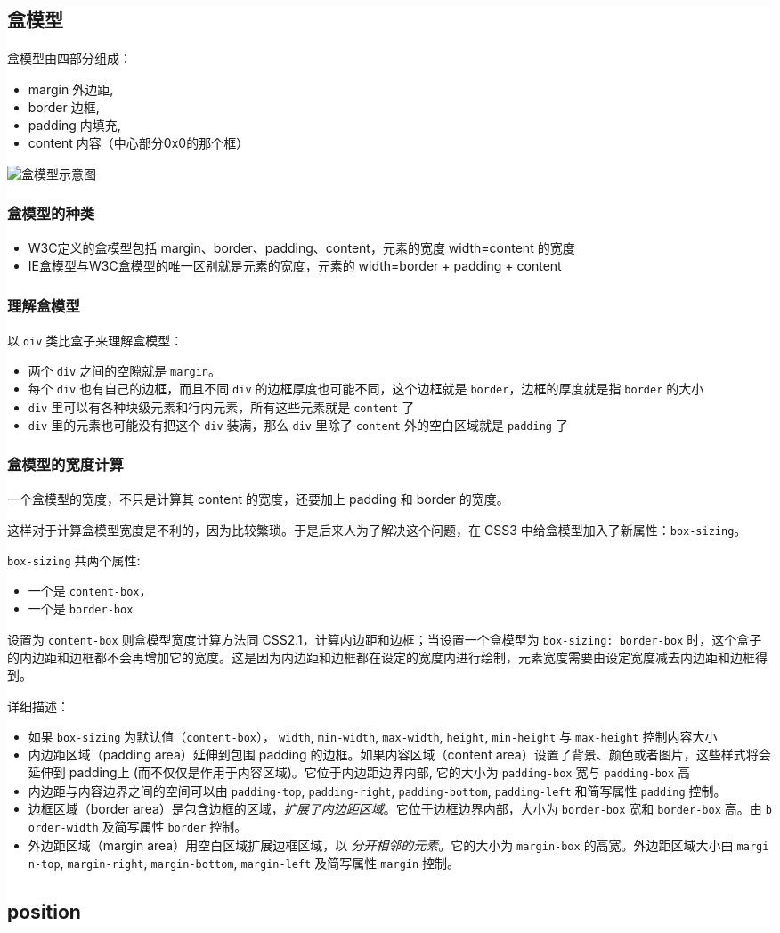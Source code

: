 ## 盒模型

盒模型由四部分组成：
- margin 外边距,
- border 边框,
- padding 内填充,
- content 内容（中心部分0x0的那个框）

![盒模型示意图](http://7rf34y.com2.z0.glb.qiniucdn.com/c/9b861d920728a04e2702e81f2231fc39)

### 盒模型的种类

- W3C定义的盒模型包括 margin、border、padding、content，元素的宽度 width=content 的宽度
- IE盒模型与W3C盒模型的唯一区别就是元素的宽度，元素的 width=border + padding + content

### 理解盒模型

以 `div` 类比盒子来理解盒模型：
- 两个 `div` 之间的空隙就是 `margin`。
- 每个 `div` 也有自己的边框，而且不同 `div` 的边框厚度也可能不同，这个边框就是 `border`，边框的厚度就是指 `border` 的大小
- `div` 里可以有各种块级元素和行内元素，所有这些元素就是 `content` 了
- `div` 里的元素也可能没有把这个 `div` 装满，那么 `div` 里除了 `content` 外的空白区域就是 `padding` 了


### 盒模型的宽度计算

一个盒模型的宽度，不只是计算其 content 的宽度，还要加上 padding 和 border 的宽度。

这样对于计算盒模型宽度是不利的，因为比较繁琐。于是后来人为了解决这个问题，在 CSS3 中给盒模型加入了新属性：`box-sizing`。 

`box-sizing` 共两个属性:

- 一个是 `content-box`，
- 一个是 `border-box`

设置为 `content-box` 则盒模型宽度计算方法同 CSS2.1，计算内边距和边框；当设置一个盒模型为 `box-sizing: border-box` 时，这个盒子的内边距和边框都不会再增加它的宽度。这是因为内边距和边框都在设定的宽度内进行绘制，元素宽度需要由设定宽度减去内边距和边框得到。

详细描述：

- 如果 `box-sizing` 为默认值（`content-box`）， `width`, `min-width`, `max-width`, `height`, `min-height` 与 `max-height` 控制内容大小
- 内边距区域（padding area）延伸到包围 padding 的边框。如果内容区域（content area）设置了背景、颜色或者图片，这些样式将会延伸到 padding上 (而不仅仅是作用于内容区域)。它位于内边距边界内部, 它的大小为 `padding-box` 宽与 `padding-box` 高
- 内边距与内容边界之间的空间可以由 `padding-top`, `padding-right`, `padding-bottom`, `padding-left` 和简写属性 `padding` 控制。
- 边框区域（border area）是包含边框的区域，_扩展了内边距区域_。它位于边框边界内部，大小为 `border-box` 宽和 `border-box` 高。由 `border-width` 及简写属性 `border` 控制。
- 外边距区域（margin area）用空白区域扩展边框区域，以 _分开相邻的元素_。它的大小为 `margin-box` 的高宽。外边距区域大小由 `margin-top`, `margin-right`, `margin-bottom`, `margin-left` 及简写属性 `margin` 控制。


## position
